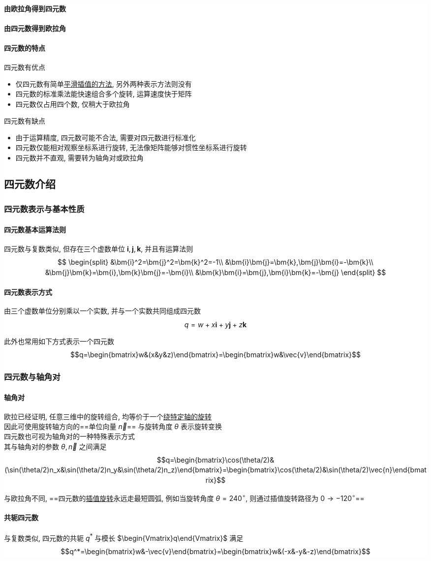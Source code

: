 #### 由欧拉角得到四元数

#### 由四元数得到欧拉角

#### 四元数的特点
四元数有优点
* 仅四元数有简单[平滑插值的方法](#四元数两点插值与样条插值), 另外两种表示方法则没有
* 四元数的标准乘法能快速组合多个旋转, 运算速度快于矩阵
* 四元数仅占用四个数, 仅稍大于欧拉角

四元数有缺点
* 由于运算精度, 四元数可能不合法, 需要对四元数进行标准化
* 四元数仅能相对观察坐标系进行旋转, 无法像矩阵能够对惯性坐标系进行旋转
* 四元数并不直观, 需要转为轴角对或欧拉角

## 四元数介绍
### 四元数表示与基本性质
#### 四元数基本运算法则
四元数与复数类似, 但存在三个虚数单位 $\bm{i},\bm{j},\bm{k}$, 并且有运算法则
$$
\begin{split}
&\bm{i}^2=\bm{j}^2=\bm{k}^2=-1\\
&\bm{i}\bm{j}=\bm{k},\bm{j}\bm{i}=-\bm{k}\\
&\bm{j}\bm{k}=\bm{i},\bm{k}\bm{j}=-\bm{i}\\
&\bm{k}\bm{i}=\bm{j},\bm{i}\bm{k}=-\bm{j}
\end{split}
$$

#### 四元数表示方式
由三个虚数单位分别乘以一个实数, 并与一个实数共同组成四元数
$$q=w+x\bm{i}+y\bm{j}+z\bm{k}$$

此外也常用如下方式表示一个四元数
$$q=\begin{bmatrix}w&(x&y&z)\end{bmatrix}=\begin{bmatrix}w&\vec{v}\end{bmatrix}$$

### 四元数与轴角对
#### 轴角对
欧拉已经证明, 任意三维中的旋转组合, 均等价于一个[绕特定轴的旋转](#绕任意轴旋转矩阵)  
因此可使用旋转轴方向的==单位向量 $\vec{n}$== 与旋转角度 $\theta$ 表示旋转变换  
四元数也可视为轴角对的一种特殊表示方式  
其与轴角对的参数 $\theta,\vec{n}$ 之间满足
$$q=\begin{bmatrix}\cos(\theta/2)&(\sin(\theta/2)n_x&\sin(\theta/2)n_y&\sin(\theta/2)n_z)\end{bmatrix}=\begin{bmatrix}\cos(\theta/2)&\sin(\theta/2)\vec{n}\end{bmatrix}$$ 

与欧拉角不同, ==四元数的[插值旋转](#四元数两点插值与样条插值)永远走最短圆弧, 例如当旋转角度 $\theta=240^\circ$, 则通过插值旋转路径为 $0\to -120^\circ$==

#### 共轭四元数
与复数类似, 四元数的共轭 $q^*$ 与模长 $\begin{Vmatrix}q\end{Vmatrix}$ 满足
$$q^*=\begin{bmatrix}w&-\vec{v}\end{bmatrix}=\begin{bmatrix}w&(-x&-y&-z)\end{bmatrix}$$
